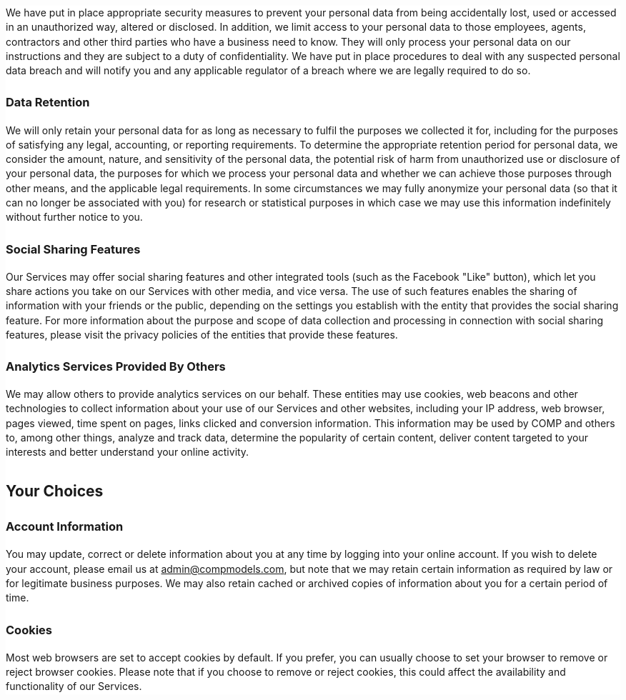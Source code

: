 We have put in place appropriate security measures to prevent your personal data from being accidentally lost, used or accessed in an unauthorized way, altered or disclosed. In addition, we limit access to your personal data to those employees, agents, contractors and other third parties who have a business need to know. They will only process your personal data on our instructions and they are subject to a duty of confidentiality. We have put in place procedures to deal with any suspected personal data breach and will notify you and any applicable regulator of a breach where we are legally required to do so.

### Data Retention

We will only retain your personal data for as long as necessary to fulfil the purposes we collected it for, including for the purposes of satisfying any legal, accounting, or reporting requirements. To determine the appropriate retention period for personal data, we consider the amount, nature, and sensitivity of the personal data, the potential risk of harm from unauthorized use or disclosure of your personal data, the purposes for which we process your personal data and whether we can achieve those purposes through other means, and the applicable legal requirements. In some circumstances we may fully anonymize your personal data (so that it can no longer be associated with you) for research or statistical purposes in which case we may use this information indefinitely without further notice to you.

### Social Sharing Features

Our Services may offer social sharing features and other integrated tools (such as the Facebook "Like" button), which let you share actions you take on our Services with other media, and vice versa. The use of such features enables the sharing of information with your friends or the public, depending on the settings you establish with the entity that provides the social sharing feature. For more information about the purpose and scope of data collection and processing in connection with social sharing features, please visit the privacy policies of the entities that provide these features.

### Analytics Services Provided By Others

We may allow others to provide analytics services on our behalf. These entities may use cookies, web beacons and other technologies to collect information about your use of our Services and other websites, including your IP address, web browser, pages viewed, time spent on pages, links clicked and conversion information. This information may be used by COMP and others to, among other things, analyze and track data, determine the popularity of certain content, deliver content targeted to your interests and better understand your online activity.

## Your Choices

### Account Information

You may update, correct or delete information about you at any time by logging into your online account. If you wish to delete your account, please email us at admin@compmodels.com, but note that we may retain certain information as required by law or for legitimate business purposes. We may also retain cached or archived copies of information about you for a certain period of time.

### Cookies

Most web browsers are set to accept cookies by default. If you prefer, you can usually choose to set your browser to remove or reject browser cookies. Please note that if you choose to remove or reject cookies, this could affect the availability and functionality of our Services.
